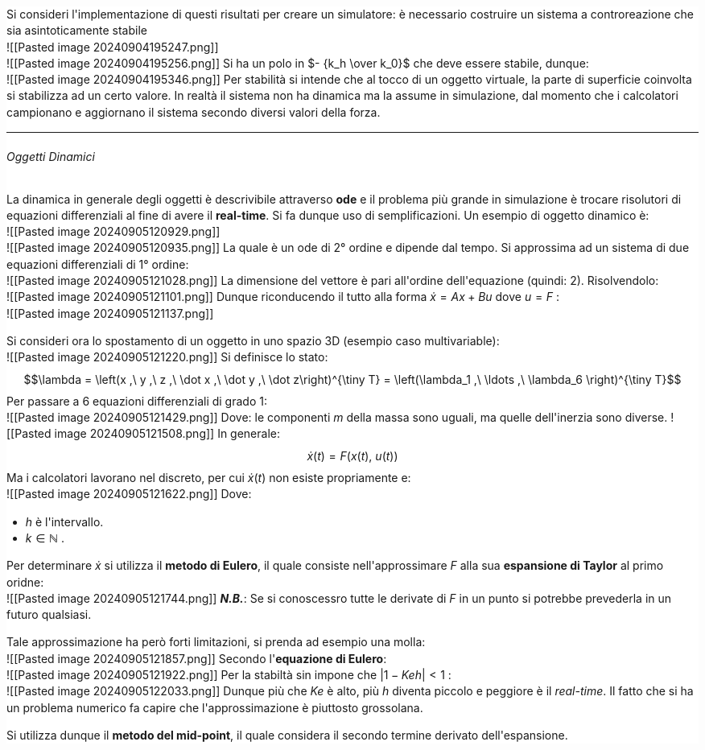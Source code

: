Si consideri l'implementazione di questi risultati per creare un simulatore: è necessario costruire un sistema a controreazione che sia asintoticamente stabile<br>![[Pasted image 20240904195247.png]]<br>![[Pasted image 20240904195256.png]]
Si ha un polo in $- {k_h \over k_0}$ che deve essere stabile, dunque:<br>![[Pasted image 20240904195346.png]]
Per stabilità si intende che al tocco di un oggetto virtuale, la parte di superficie coinvolta si stabilizza ad un certo valore.
In realtà il sistema non ha dinamica ma la assume in simulazione, dal momento che i calcolatori campionano e aggiornano il sistema secondo diversi valori della forza.

----
###### Oggetti Dinamici
La dinamica in generale degli oggetti è descrivibile attraverso **ode** e il problema più grande in simulazione è trocare risolutori di equazioni differenziali al fine di avere il **real-time**.
Si fa dunque uso di semplificazioni.
Un esempio di oggetto dinamico è:<br>![[Pasted image 20240905120929.png]]<br>![[Pasted image 20240905120935.png]]
La quale è un ode di 2° ordine e dipende dal tempo.
Si approssima ad un sistema di due equazioni differenziali di 1° ordine:<br>![[Pasted image 20240905121028.png]]
La dimensione del vettore è pari all'ordine dell'equazione (quindi: $2$).
Risolvendolo:<br>![[Pasted image 20240905121101.png]]
Dunque riconducendo il tutto alla forma $\dot x = Ax + Bu$ dove $u = F$ :<br>![[Pasted image 20240905121137.png]]

Si consideri ora lo spostamento di un oggetto in uno spazio 3D (esempio caso multivariable):<br>![[Pasted image 20240905121220.png]]
Si definisce lo stato:$$\lambda = \left(x ,\ y ,\ z ,\ \dot x ,\ \dot y ,\ \dot z\right)^{\tiny T} = \left(\lambda_1 ,\ \ldots ,\ \lambda_6 \right)^{\tiny T}$$Per passare a $6$ equazioni differenziali di grado $1$:<br>![[Pasted image 20240905121429.png]]
Dove: le componenti $m$ della massa sono uguali, ma quelle dell'inerzia sono diverse.
![[Pasted image 20240905121508.png]]
In generale:$$\dot x(t) = F(x(t) ,\ u(t))$$Ma i calcolatori lavorano nel discreto, per cui $\dot x(t)$ non esiste propriamente e:<br>![[Pasted image 20240905121622.png]]
Dove:
- $h$ è l'intervallo.
- $k \in \mathbb{N}$ .

Per determinare $\dot x$ si utilizza il **metodo di Eulero**, il quale consiste nell'approssimare $F$ alla sua **espansione di Taylor** al primo oridne:<br>![[Pasted image 20240905121744.png]]
***N.B.***: Se si conoscessro tutte le derivate di $F$ in un punto si potrebbe prevederla in un futuro qualsiasi.

Tale approssimazione ha però forti limitazioni, si prenda ad esempio una molla:<br>![[Pasted image 20240905121857.png]]
Secondo l'**equazione di Eulero**:<br>![[Pasted image 20240905121922.png]]
Per la stabiltà sin impone che $\left|1 - Keh\right|\lt 1$ :<br>![[Pasted image 20240905122033.png]]
Dunque più che $K e$ è alto, più $h$ diventa piccolo e peggiore è il *real-time*.
Il fatto che si ha un problema numerico fa capire che l'approssimazione è piuttosto grossolana.

Si utilizza dunque il **metodo del mid-point**, il quale considera il secondo termine derivato dell'espansione.
